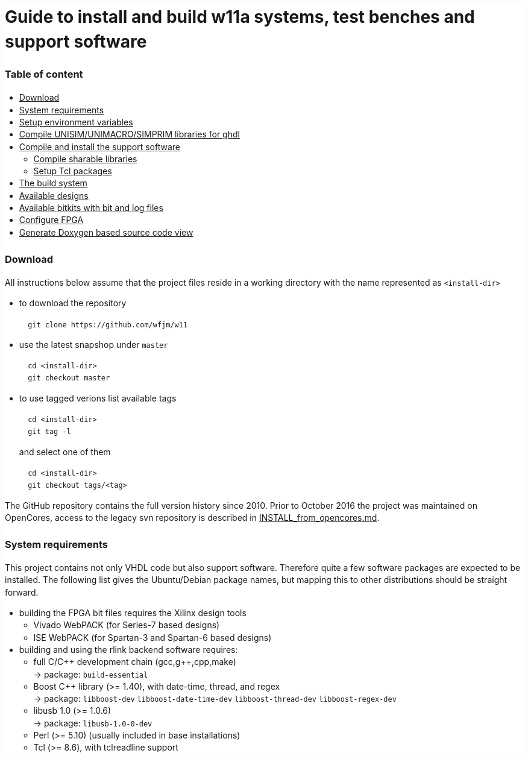 # Guide to install and build w11a systems, test benches and support software

###  Table of content
  
- [Download](#user-content-download)
- [System requirements](#user-content-sysreq)
- [Setup environment variables](#user-content-envvar)
- [Compile UNISIM/UNIMACRO/SIMPRIM libraries for ghdl](#user-content-ghdl-lib)
- [Compile and install the support software](#user-content-build-tools)
  - [Compile sharable libraries](#user-content-build-cpp)
  - [Setup Tcl packages](#user-content-build-tcl)
- [The build system](#user-content-build-system)
- [Available designs](#user-content-build-fpga)
- [Available bitkits with bit and log files](#user-content-bitkits)
- [Configure FPGA](#user-content-fpgaconf)
- [Generate Doxygen based source code view](#user-content-build-doxy)

### <a id="download">Download</a>

All instructions below assume that the project files reside in a
working directory with the name represented as `<install-dir>`

- to download the repository

        git clone https://github.com/wfjm/w11

- use the latest snapshop under `master`

        cd <install-dir>
        git checkout master

- to use tagged verions list available tags
      
        cd <install-dir>
        git tag -l

   and select one of them

        cd <install-dir>
        git checkout tags/<tag>

The GitHub repository contains the full version history since 2010.
Prior to October 2016 the project was maintained on OpenCores, access
to the legacy svn repository is described in
[INSTALL_from_opencores.md](INSTALL_from_opencores.md).

### <a id="sysreq">System requirements</a>
  
This project contains not only VHDL code but also support software. Therefore
quite a few software packages are expected to be installed. The following
list gives the Ubuntu/Debian package names, but mapping this to other
distributions should be straight forward. 

- building the FPGA bit files requires the Xilinx design tools 
  - Vivado WebPACK (for Series-7 based designs)
  - ISE WebPACK (for Spartan-3 and Spartan-6 based designs)
- building and using the rlink backend software requires:
  - full C/C++ development chain (gcc,g++,cpp,make)  
      -> package: `build-essential`
  - Boost C++ library (>= 1.40), with date-time, thread, and regex  
    -> package: `libboost-dev` `libboost-date-time-dev` `libboost-thread-dev`
                `libboost-regex-dev`
  - libusb 1.0 (>= 1.0.6)  
    -> package: `libusb-1.0-0-dev`
  - Perl (>= 5.10)  (usually included in base installations)
  - Tcl  (>= 8.6), with tclreadline support  